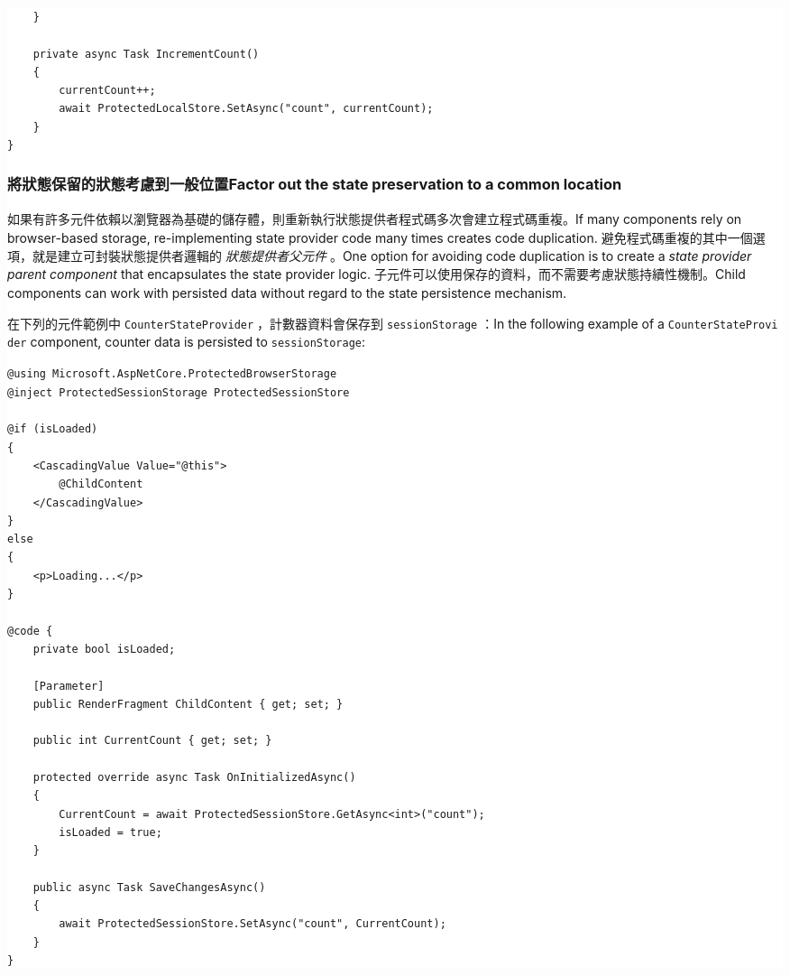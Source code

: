 ```razor
    }

    private async Task IncrementCount()
    {
        currentCount++;
        await ProtectedLocalStore.SetAsync("count", currentCount);
    }
}
```

### <a name="factor-out-the-state-preservation-to-a-common-location"></a><span data-ttu-id="cb914-377">將狀態保留的狀態考慮到一般位置</span><span class="sxs-lookup"><span data-stu-id="cb914-377">Factor out the state preservation to a common location</span></span>

<span data-ttu-id="cb914-378">如果有許多元件依賴以瀏覽器為基礎的儲存體，則重新執行狀態提供者程式碼多次會建立程式碼重複。</span><span class="sxs-lookup"><span data-stu-id="cb914-378">If many components rely on browser-based storage, re-implementing state provider code many times creates code duplication.</span></span> <span data-ttu-id="cb914-379">避免程式碼重複的其中一個選項，就是建立可封裝狀態提供者邏輯的 *狀態提供者父元件* 。</span><span class="sxs-lookup"><span data-stu-id="cb914-379">One option for avoiding code duplication is to create a *state provider parent component* that encapsulates the state provider logic.</span></span> <span data-ttu-id="cb914-380">子元件可以使用保存的資料，而不需要考慮狀態持續性機制。</span><span class="sxs-lookup"><span data-stu-id="cb914-380">Child components can work with persisted data without regard to the state persistence mechanism.</span></span>

<span data-ttu-id="cb914-381">在下列的元件範例中 `CounterStateProvider` ，計數器資料會保存到 `sessionStorage` ：</span><span class="sxs-lookup"><span data-stu-id="cb914-381">In the following example of a `CounterStateProvider` component, counter data is persisted to `sessionStorage`:</span></span>

```razor
@using Microsoft.AspNetCore.ProtectedBrowserStorage
@inject ProtectedSessionStorage ProtectedSessionStore

@if (isLoaded)
{
    <CascadingValue Value="@this">
        @ChildContent
    </CascadingValue>
}
else
{
    <p>Loading...</p>
}

@code {
    private bool isLoaded;

    [Parameter]
    public RenderFragment ChildContent { get; set; }

    public int CurrentCount { get; set; }

    protected override async Task OnInitializedAsync()
    {
        CurrentCount = await ProtectedSessionStore.GetAsync<int>("count");
        isLoaded = true;
    }

    public async Task SaveChangesAsync()
    {
        await ProtectedSessionStore.SetAsync("count", CurrentCount);
    }
}
```
